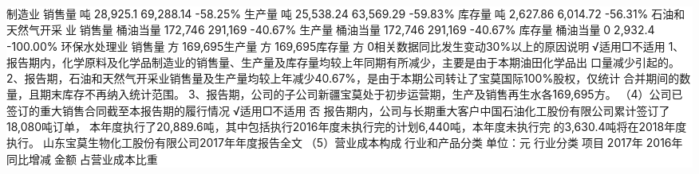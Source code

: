 制造业
销售量
吨
28,925.1
69,288.14
-58.25%
生产量
吨
25,538.24
63,569.29
-59.83%
库存量
吨
2,627.86
6,014.72
-56.31%
石油和天然气开采
业
销售量
桶油当量
172,746
291,169
-40.67%
生产量
桶油当量
172,746
291,169
-40.67%
库存量
桶油当量
0
2,932.4
-100.00%
环保水处理业
销售量
方
169,695生产量
方
169,695库存量
方
0相关数据同比发生变动30%以上的原因说明
√适用□不适用
1、报告期内，化学原料及化学品制造业的销售量、生产量及库存量均较上年同期有所减少，主要是由于本期油田化学品出
口量减少引起的。
2、报告期，石油和天然气开采业销售量及生产量均较上年减少40.67%，是由于本期公司转让了宝莫国际100%股权，仅统计
合并期间的数量，且期末库存不再纳入统计范围。
3、报告期，公司的子公司新疆宝莫处于初步运营期，生产及销售再生水各169,695方。
（4）公司已签订的重大销售合同截至本报告期的履行情况
√适用□不适用
否
报告期内，公司与长期重大客户中国石油化工股份有限公司累计签订了18,080吨订单，
本年度执行了20,889.6吨，其中包括执行2016年度未执行完的计划6,440吨，本年度未执行完
的3,630.4吨将在2018年度执行。
山东宝莫生物化工股份有限公司2017年年度报告全文
（5）营业成本构成
行业和产品分类
单位：元
行业分类
项目
2017年
2016年
同比增减
金额
占营业成本比重